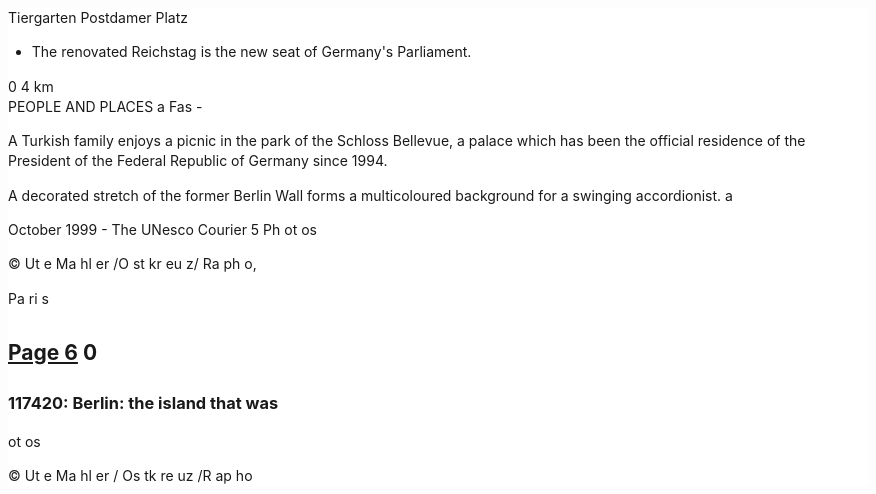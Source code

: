    
Tiergarten 
Postdamer 
Platz     
* The renovated Reichstag 
is the new seat 
of Germany's Parliament. 
      
0 4 km    
   PEOPLE AND PLACES 
a Fas - 
    
A Turkish family enjoys a picnic in the park of the Schloss Bellevue, a palace which has been the official 
residence of the President of the Federal Republic of Germany since 1994. 
  
A decorated stretch of the former Berlin Wall forms a multicoloured background for a swinging accordionist. 
a  
  
  
October 1999 - The UNesco Courier 5 
Ph
ot
os
 
© 
Ut
e 
Ma
hl
er
/O
st
kr
eu
z/
Ra
ph
o,
 
Pa
ri
s

## [Page 6](117419eng.pdf#page=6) 0

### 117420: Berlin: the island that was

> 
  
ot
os
 
© 
Ut
e 
Ma
hl
er
/ 
Os
tk
re
uz
/R
ap
ho